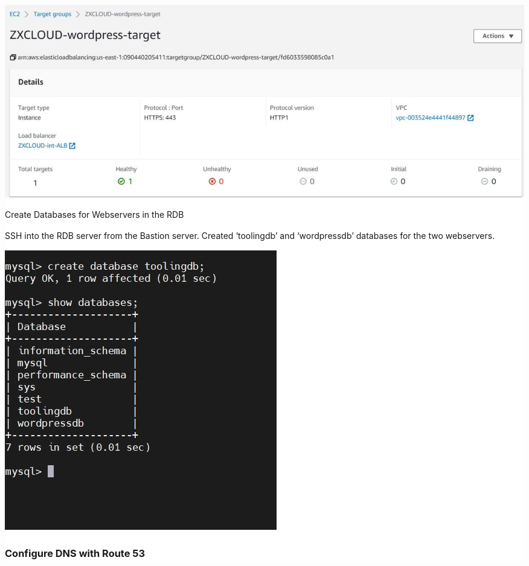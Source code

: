 ![health-wp](images/health-wp.JPG)


Create Databases for Webservers in the RDB 

SSH into the RDB server from the Bastion server. Created ‘toolingdb’ and ‘wordpressdb’ databases for the two webservers. 

![db](images/db.JPG)


### Configure DNS with Route 53
